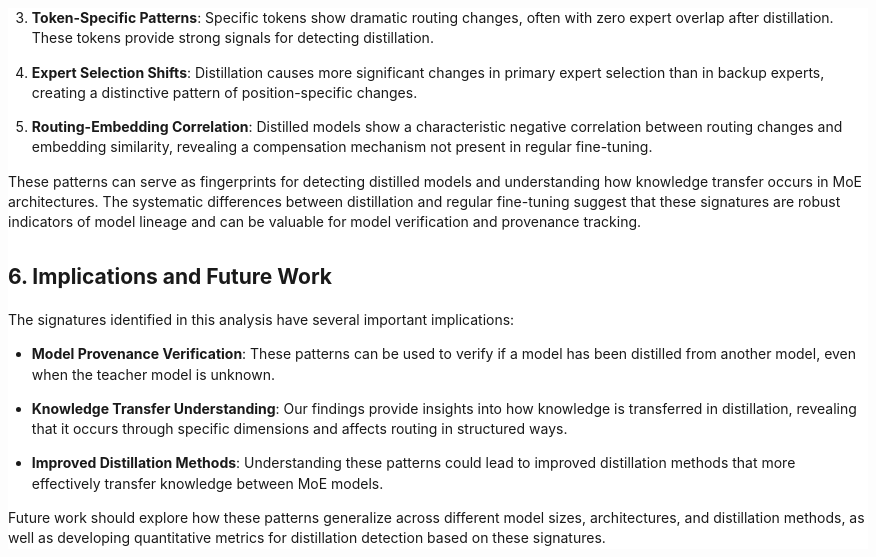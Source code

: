 3. **Token-Specific Patterns**: Specific tokens show dramatic routing changes, often with zero expert overlap after distillation. These tokens provide strong signals for detecting distillation.

4. **Expert Selection Shifts**: Distillation causes more significant changes in primary expert selection than in backup experts, creating a distinctive pattern of position-specific changes.

5. **Routing-Embedding Correlation**: Distilled models show a characteristic negative correlation between routing changes and embedding similarity, revealing a compensation mechanism not present in regular fine-tuning.

These patterns can serve as fingerprints for detecting distilled models and understanding how knowledge transfer occurs in MoE architectures. The systematic differences between distillation and regular fine-tuning suggest that these signatures are robust indicators of model lineage and can be valuable for model verification and provenance tracking.

## 6. Implications and Future Work

The signatures identified in this analysis have several important implications:

- **Model Provenance Verification**: These patterns can be used to verify if a model has been distilled from another model, even when the teacher model is unknown.

- **Knowledge Transfer Understanding**: Our findings provide insights into how knowledge is transferred in distillation, revealing that it occurs through specific dimensions and affects routing in structured ways.

- **Improved Distillation Methods**: Understanding these patterns could lead to improved distillation methods that more effectively transfer knowledge between MoE models.

Future work should explore how these patterns generalize across different model sizes, architectures, and distillation methods, as well as developing quantitative metrics for distillation detection based on these signatures. 